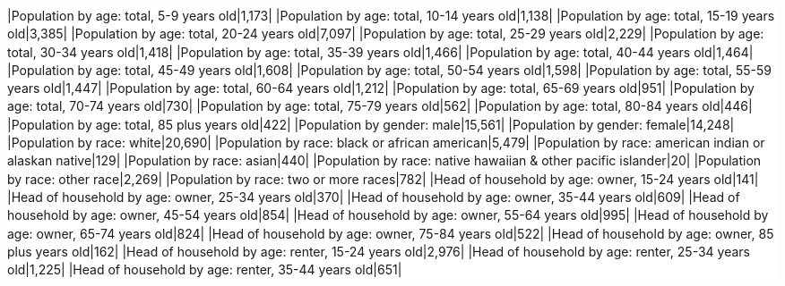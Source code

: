 |Population by age: total, 5-9 years old|1,173|
|Population by age: total, 10-14 years old|1,138|
|Population by age: total, 15-19 years old|3,385|
|Population by age: total, 20-24 years old|7,097|
|Population by age: total, 25-29 years old|2,229|
|Population by age: total, 30-34 years old|1,418|
|Population by age: total, 35-39 years old|1,466|
|Population by age: total, 40-44 years old|1,464|
|Population by age: total, 45-49 years old|1,608|
|Population by age: total, 50-54 years old|1,598|
|Population by age: total, 55-59 years old|1,447|
|Population by age: total, 60-64 years old|1,212|
|Population by age: total, 65-69 years old|951|
|Population by age: total, 70-74 years old|730|
|Population by age: total, 75-79 years old|562|
|Population by age: total, 80-84 years old|446|
|Population by age: total, 85 plus years old|422|
|Population by gender: male|15,561|
|Population by gender: female|14,248|
|Population by race: white|20,690|
|Population by race: black or african american|5,479|
|Population by race: american indian or alaskan native|129|
|Population by race: asian|440|
|Population by race: native hawaiian & other pacific islander|20|
|Population by race: other race|2,269|
|Population by race: two or more races|782|
|Head of household by age: owner, 15-24 years old|141|
|Head of household by age: owner, 25-34 years old|370|
|Head of household by age: owner, 35-44 years old|609|
|Head of household by age: owner, 45-54 years old|854|
|Head of household by age: owner, 55-64 years old|995|
|Head of household by age: owner, 65-74 years old|824|
|Head of household by age: owner, 75-84 years old|522|
|Head of household by age: owner, 85 plus years old|162|
|Head of household by age: renter, 15-24 years old|2,976|
|Head of household by age: renter, 25-34 years old|1,225|
|Head of household by age: renter, 35-44 years old|651|